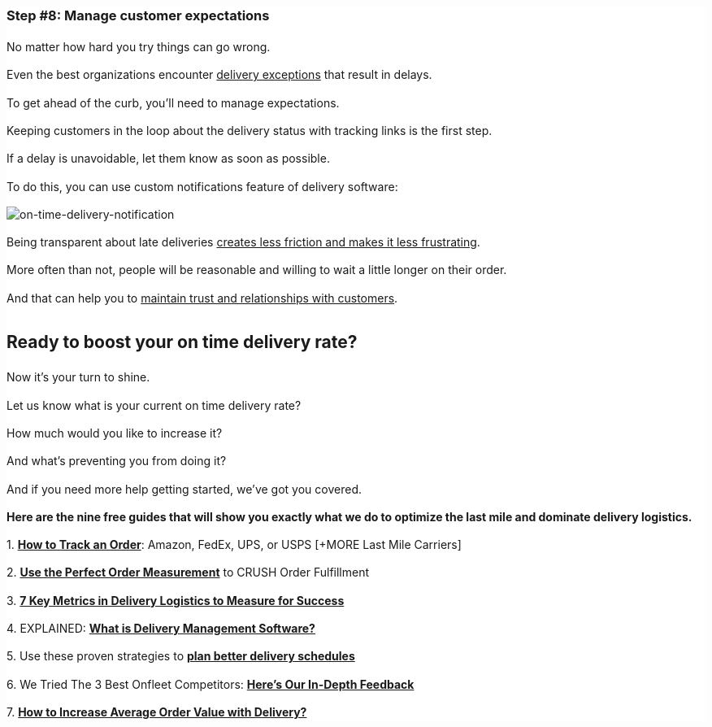 ### Step #8: Manage customer expectations

No matter how hard you try things can go wrong.

Even the best organizations encounter [delivery exceptions](https://elogii.com/blog/delivery-exceptions/) that result in delays.

To get ahead of the curb, you’ll need to manage expectations.

Keeping customers in the loop about the delivery status with tracking links is the first step.

If a delay is unavoidable, let them know as soon as possible.

To do this, you can use custom notifications feature of delivery software:

![on-time-delivery-notification](/blog/uploads/on-time-delivery-notification.png "on-time-delivery-notification")

Being transparent about late deliveries [creates less friction and makes it less frustrating](https://elogii.com/blog/frictionless-delivery/).

More often than not, people will be reasonable and willing to wait a little longer on their order.

And that can help you to [maintain trust and relationships with customers](https://elogii.com/blog/building-trust-with-customers-through-delivery/).

## Ready to boost your on time delivery rate?

Now it’s your turn to shine.

Let us know what is your current on time delivery rate?

How much would you like to increase it?

And what’s preventing you from doing it?

And if you need more help getting started, we’ve got you covered.

**Here are the nine free guides that will show you exactly what we do to optimize the last mile and dominate delivery logistics.**

1\. [**How to Track an Order**](https://elogii.com/blog/how-to-track-order/): Amazon, FedEx, UPS, or USPS \[+MORE Last Mile Carriers\]

2\. [**Use the Perfect Order Measurement**](https://elogii.com/blog/perfect-order-metric/) to CRUSH Order Fulfillment

3\. [**7 Key Metrics in Delivery Logistics to Measure for Success**](https://elogii.com/blog/7-key-metrics-in-delivery-logistics-to-measure-for-success/)

4\. EXPLAINED: [**What is Delivery Management Software?**](https://elogii.com/blog/what-is-delivery-management-software/)

5\. Use these proven strategies to [**plan better delivery schedules**](https://elogii.com/blog/how-to-plan-better-delivery-schedules/)

6\. We Tried The 3 Best Onfleet Competitors: [**Here’s Our In-Depth Feedback**](https://elogii.com/blog/onfleet-competitors/)

7\. [**How to Increase Average Order Value with Delivery?**](https://elogii.com/blog/average-order-value/)
